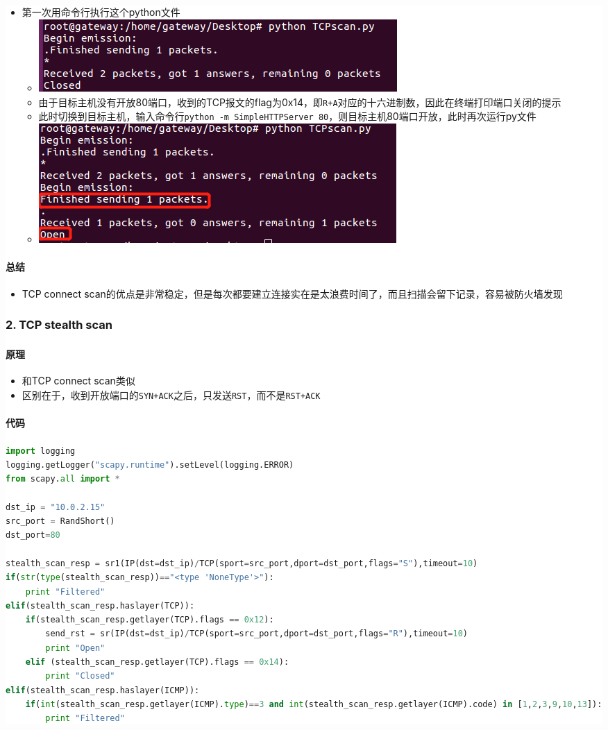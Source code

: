 - 第一次用命令行执行这个python文件
  - ![](image/dst-closed.png)
  - 由于目标主机没有开放80端口，收到的TCP报文的flag为0x14，即`R+A`对应的十六进制数，因此在终端打印端口关闭的提示
  - 此时切换到目标主机，输入命令行`python -m SimpleHTTPServer 80`，则目标主机80端口开放，此时再次运行py文件
  - ![](image/dst-opened.png)

#### 总结

- TCP connect scan的优点是非常稳定，但是每次都要建立连接实在是太浪费时间了，而且扫描会留下记录，容易被防火墙发现

### 2. TCP stealth scan

#### 原理

- 和TCP connect scan类似
- 区别在于，收到开放端口的`SYN+ACK`之后，只发送`RST`，而不是`RST+ACK`

#### 代码

```python
import logging
logging.getLogger("scapy.runtime").setLevel(logging.ERROR)
from scapy.all import *

dst_ip = "10.0.2.15"
src_port = RandShort()
dst_port=80

stealth_scan_resp = sr1(IP(dst=dst_ip)/TCP(sport=src_port,dport=dst_port,flags="S"),timeout=10)
if(str(type(stealth_scan_resp))=="<type 'NoneType'>"):
	print "Filtered"
elif(stealth_scan_resp.haslayer(TCP)):
	if(stealth_scan_resp.getlayer(TCP).flags == 0x12):
		send_rst = sr(IP(dst=dst_ip)/TCP(sport=src_port,dport=dst_port,flags="R"),timeout=10)
		print "Open"
	elif (stealth_scan_resp.getlayer(TCP).flags == 0x14):
		print "Closed"
elif(stealth_scan_resp.haslayer(ICMP)):
	if(int(stealth_scan_resp.getlayer(ICMP).type)==3 and int(stealth_scan_resp.getlayer(ICMP).code) in [1,2,3,9,10,13]):
		print "Filtered"
```
